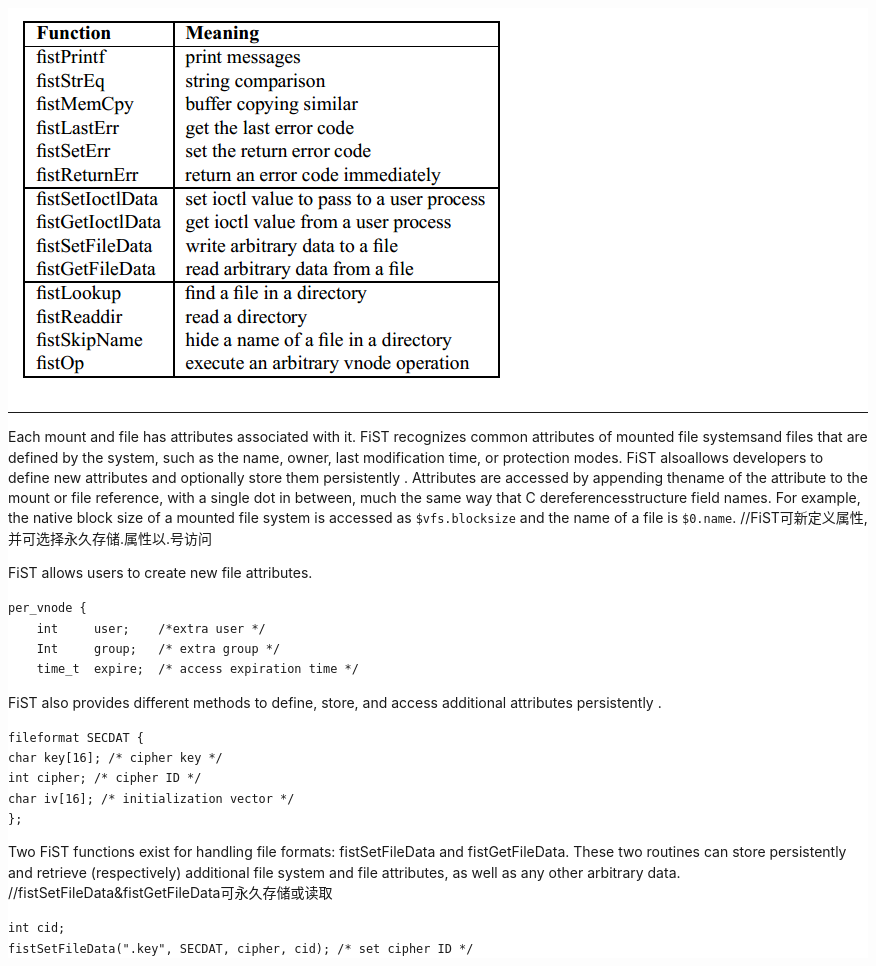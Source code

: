 ![FiST Functions](./img/FiST/FiST_Functions.PNG)

----

Each mount and file has attributes associated with it. FiST recognizes common attributes of mounted file systemsand files that are defined by the system, such as the name, owner, last modification time, or protection modes. FiST alsoallows developers to define new attributes and optionally store them persistently . Attributes are accessed by appending thename of the attribute to the mount or file reference, with a single dot in between, much the same way that C dereferencesstructure field names. For example, the native block size of a mounted file system is accessed as `$vfs.blocksize` and the name of a file is `$0.name`.  //FiST可新定义属性,并可选择永久存储.属性以.号访问

FiST allows users to create new file attributes.  

    per_vnode {
        int     user;    /*extra user */
        Int     group;   /* extra group */
        time_t  expire;  /* access expiration time */

FiST also provides different methods to define, store, and access additional attributes persistently .  

    fileformat SECDAT {
    char key[16]; /* cipher key */
    int cipher; /* cipher ID */
    char iv[16]; /* initialization vector */
    };

Two FiST functions exist for handling file formats: fistSetFileData and fistGetFileData. These two routines can store persistently and retrieve (respectively) additional file system and file attributes, as well as any other arbitrary data.  //fistSetFileData&fistGetFileData可永久存储或读取

    int cid;
    fistSetFileData(".key", SECDAT, cipher, cid); /* set cipher ID */
